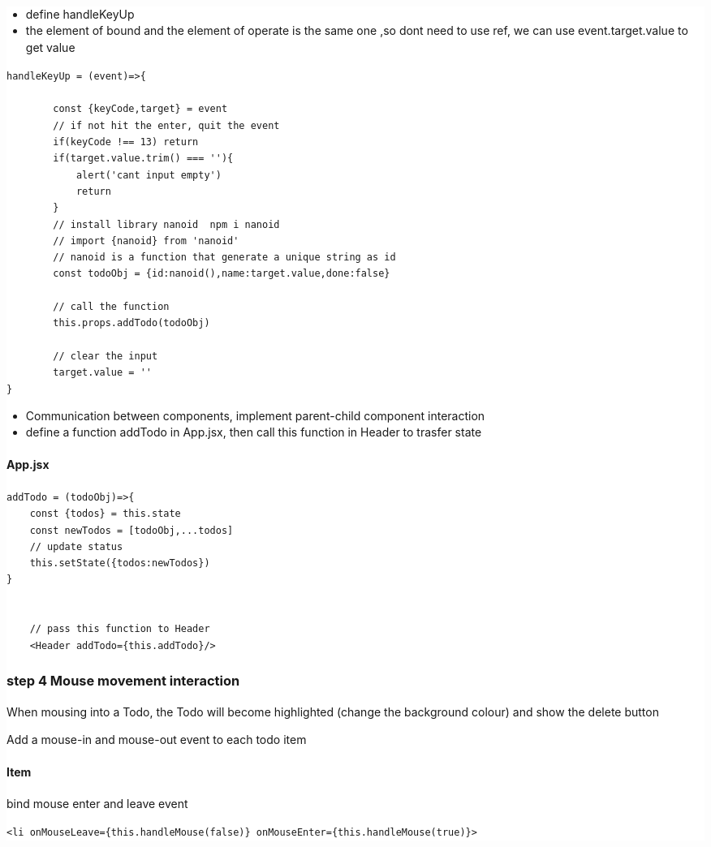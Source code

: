 * define handleKeyUp
* the element of bound and the element of operate is the same one
,so dont need to use ref, we can use event.target.value to get value
```
handleKeyUp = (event)=>{

		const {keyCode,target} = event
        // if not hit the enter, quit the event
		if(keyCode !== 13) return 
        if(target.value.trim() === ''){
			alert('cant input empty')
			return
		}
		// install library nanoid  npm i nanoid  
        // import {nanoid} from 'nanoid'
		// nanoid is a function that generate a unique string as id
		const todoObj = {id:nanoid(),name:target.value,done:false}
		
		// call the function 
		this.props.addTodo(todoObj)
		
		// clear the input 
		target.value = ''
}
```

* Communication between components, implement parent-child component interaction
* define a function addTodo in App.jsx, then call this function in Header to trasfer state
#### App.jsx 
```
addTodo = (todoObj)=>{
	const {todos} = this.state
	const newTodos = [todoObj,...todos]
    // update status
	this.setState({todos:newTodos})
}


    // pass this function to Header
	<Header addTodo={this.addTodo}/>
```

### step 4 Mouse movement interaction  
When mousing into a Todo, the Todo will become highlighted (change the background colour) and show the delete button

Add a mouse-in and mouse-out event to each todo item

#### Item  
bind mouse enter and leave event  
```
<li onMouseLeave={this.handleMouse(false)} onMouseEnter={this.handleMouse(true)}>
```
